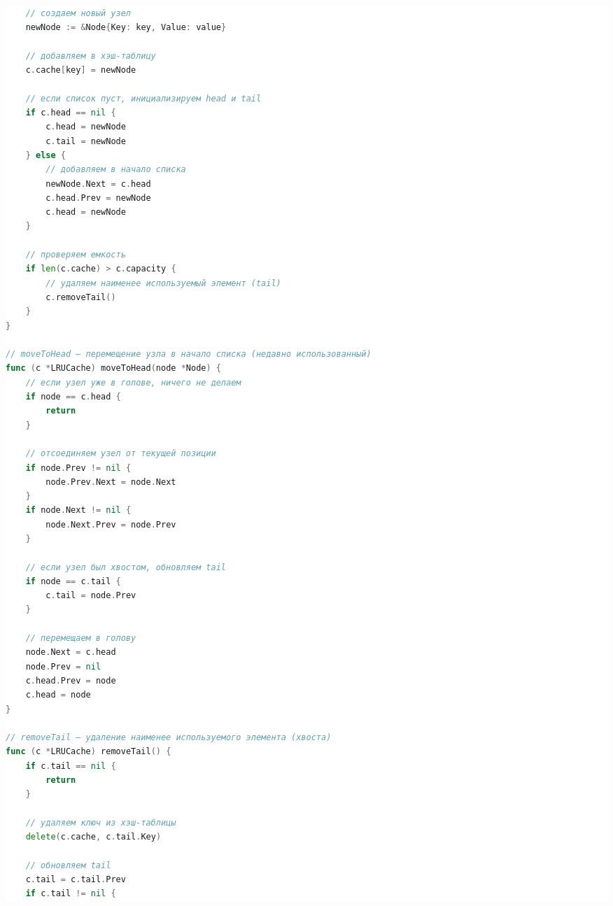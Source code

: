 ```go
    // создаем новый узел
    newNode := &Node{Key: key, Value: value}

    // добавляем в хэш-таблицу
    c.cache[key] = newNode

    // если список пуст, инициализируем head и tail
    if c.head == nil {
        c.head = newNode
        c.tail = newNode
    } else {
        // добавляем в начало списка
        newNode.Next = c.head
        c.head.Prev = newNode
        c.head = newNode
    }

    // проверяем емкость
    if len(c.cache) > c.capacity {
        // удаляем наименее используемый элемент (tail)
        c.removeTail()
    }
}

// moveToHead — перемещение узла в начало списка (недавно использованный)
func (c *LRUCache) moveToHead(node *Node) {
    // если узел уже в голове, ничего не делаем
    if node == c.head {
        return
    }

    // отсоединяем узел от текущей позиции
    if node.Prev != nil {
        node.Prev.Next = node.Next
    }
    if node.Next != nil {
        node.Next.Prev = node.Prev
    }

    // если узел был хвостом, обновляем tail
    if node == c.tail {
        c.tail = node.Prev
    }

    // перемещаем в голову
    node.Next = c.head
    node.Prev = nil
    c.head.Prev = node
    c.head = node
}

// removeTail — удаление наименее используемого элемента (хвоста)
func (c *LRUCache) removeTail() {
    if c.tail == nil {
        return
    }

    // удаляем ключ из хэш-таблицы
    delete(c.cache, c.tail.Key)

    // обновляем tail
    c.tail = c.tail.Prev
    if c.tail != nil {
```